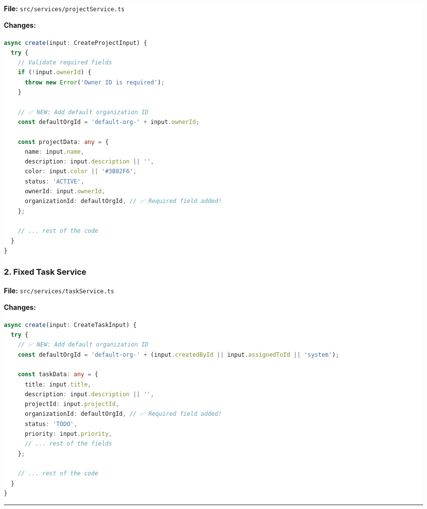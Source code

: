 **File:** `src/services/projectService.ts`

**Changes:**
```typescript
async create(input: CreateProjectInput) {
  try {
    // Validate required fields
    if (!input.ownerId) {
      throw new Error('Owner ID is required');
    }

    // ✅ NEW: Add default organization ID
    const defaultOrgId = 'default-org-' + input.ownerId;

    const projectData: any = {
      name: input.name,
      description: input.description || '',
      color: input.color || '#3B82F6',
      status: 'ACTIVE',
      ownerId: input.ownerId,
      organizationId: defaultOrgId, // ✅ Required field added!
    };

    // ... rest of the code
  }
}
```

### 2. Fixed Task Service

**File:** `src/services/taskService.ts`

**Changes:**
```typescript
async create(input: CreateTaskInput) {
  try {
    // ✅ NEW: Add default organization ID
    const defaultOrgId = 'default-org-' + (input.createdById || input.assignedToId || 'system');

    const taskData: any = {
      title: input.title,
      description: input.description || '',
      projectId: input.projectId,
      organizationId: defaultOrgId, // ✅ Required field added!
      status: 'TODO',
      priority: input.priority,
      // ... rest of the fields
    };

    // ... rest of the code
  }
}
```

---